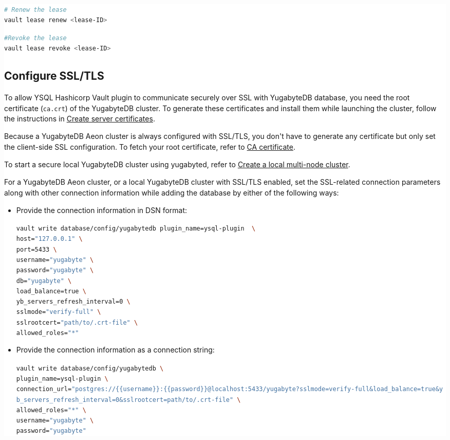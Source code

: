 ```sh
# Renew the lease
vault lease renew <lease-ID>
```

```sh
#Revoke the lease
vault lease revoke <lease-ID>
```

## Configure SSL/TLS

To allow YSQL Hashicorp Vault plugin to communicate securely over SSL with YugabyteDB database, you need the root certificate (`ca.crt`) of the YugabyteDB cluster. To generate these certificates and install them while launching the cluster, follow the instructions in [Create server certificates](../../secure/tls-encryption/server-certificates/).

Because a YugabyteDB Aeon cluster is always configured with SSL/TLS, you don't have to generate any certificate but only set the client-side SSL configuration. To fetch your root certificate, refer to [CA certificate](/stable/yugabyte-cloud/cloud-secure-clusters/cloud-authentication/#download-your-cluster-certificate).

To start a secure local YugabyteDB cluster using yugabyted, refer to [Create a local multi-node cluster](../../reference/configuration/yugabyted/#create-a-local-multi-node-cluster).

For a YugabyteDB Aeon cluster, or a local YugabyteDB cluster with SSL/TLS enabled, set the SSL-related connection parameters along with other connection information while adding the database by either of the following ways:

- Provide the connection information in DSN format:

    ```sh
    vault write database/config/yugabytedb plugin_name=ysql-plugin  \
    host="127.0.0.1" \
    port=5433 \
    username="yugabyte" \
    password="yugabyte" \
    db="yugabyte" \
    load_balance=true \
    yb_servers_refresh_interval=0 \
    sslmode="verify-full" \
    sslrootcert="path/to/.crt-file" \
    allowed_roles="*"
    ```

- Provide the connection information as a connection string:

    ```sh
    vault write database/config/yugabytedb \
    plugin_name=ysql-plugin \
    connection_url="postgres://{{username}}:{{password}}@localhost:5433/yugabyte?sslmode=verify-full&load_balance=true&yb_servers_refresh_interval=0&sslrootcert=path/to/.crt-file" \
    allowed_roles="*" \
    username="yugabyte" \
    password="yugabyte"
    ```

